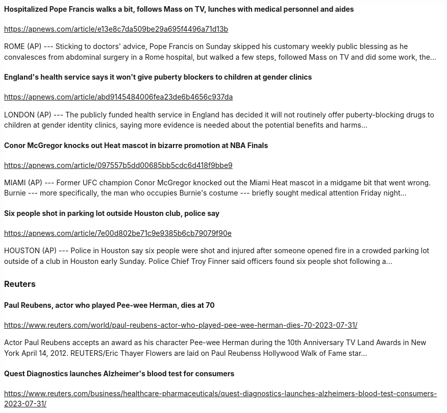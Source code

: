 #### Hospitalized Pope Francis walks a bit, follows Mass on TV, lunches with medical personnel and aides

https://apnews.com/article/e13e8c7da509be29a695f4496a71d13b

ROME (AP) --- Sticking to doctors' advice, Pope Francis on Sunday
skipped his customary weekly public blessing as he convalesces from
abdominal surgery in a Rome hospital, but walked a few steps, followed
Mass on TV and did some work, the\...

#### England's health service says it won't give puberty blockers to children at gender clinics

https://apnews.com/article/abd9145484006fea23de6b4656c937da

LONDON (AP) --- The publicly funded health service in England has
decided it will not routinely offer puberty-blocking drugs to children
at gender identity clinics, saying more evidence is needed about the
potential benefits and harms\...

#### Conor McGregor knocks out Heat mascot in bizarre promotion at NBA Finals

https://apnews.com/article/097557b5dd00685bb5cdc6d418f9bbe9

MIAMI (AP) --- Former UFC champion Conor McGregor knocked out the Miami
Heat mascot in a midgame bit that went wrong. Burnie --- more
specifically, the man who occupies Burnie's costume --- briefly sought
medical attention Friday night\...

#### Six people shot in parking lot outside Houston club, police say

https://apnews.com/article/7e00d802be71c9e9385b6cb79079f90e

HOUSTON (AP) --- Police in Houston say six people were shot and injured
after someone opened fire in a crowded parking lot outside of a club in
Houston early Sunday. Police Chief Troy Finner said officers found six
people shot following a\...

### Reuters

#### Paul Reubens, actor who played Pee-wee Herman, dies at 70

https://www.reuters.com/world/paul-reubens-actor-who-played-pee-wee-herman-dies-70-2023-07-31/

Actor Paul Reubens accepts an award as his character Pee-wee Herman
during the 10th Anniversary TV Land Awards in New York April 14, 2012.
REUTERS/Eric Thayer Flowers are laid on Paul Reubenss Hollywood Walk of
Fame star\...

#### Quest Diagnostics launches Alzheimer's blood test for consumers

https://www.reuters.com/business/healthcare-pharmaceuticals/quest-diagnostics-launches-alzheimers-blood-test-consumers-2023-07-31/

